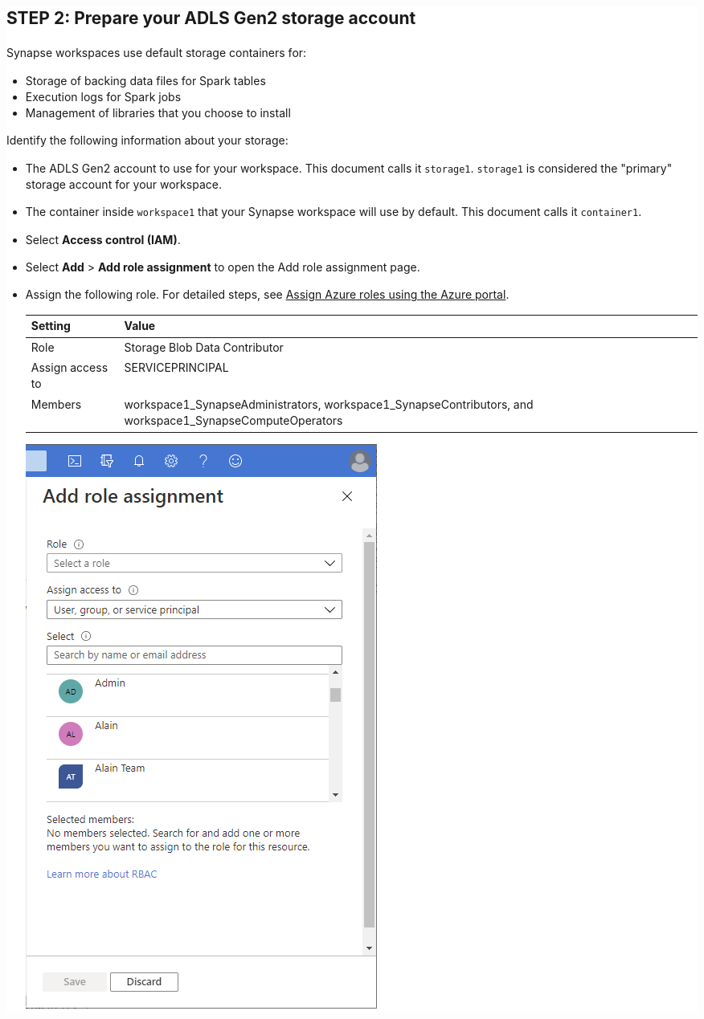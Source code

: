 ## STEP 2: Prepare your ADLS Gen2 storage account

Synapse workspaces use default storage containers for:
  - Storage of backing data files for Spark tables
  - Execution logs for Spark jobs
  - Management of libraries that you choose to install

Identify the following information about your storage:

- The ADLS Gen2 account to use for your workspace. This document calls it `storage1`. `storage1` is considered the "primary" storage account for your workspace.
- The container inside `workspace1` that your Synapse workspace will use by default. This document calls it `container1`.

- Select **Access control (IAM)**.

- Select **Add** > **Add role assignment** to open the Add role assignment page.

- Assign the following role. For detailed steps, see [Assign Azure roles using the Azure portal](../../role-based-access-control/role-assignments-portal.md).
    
    | Setting | Value |
    | --- | --- |
    | Role | Storage Blob Data Contributor |
    | Assign access to |SERVICEPRINCIPAL |
    | Members |workspace1_SynapseAdministrators, workspace1_SynapseContributors, and workspace1_SynapseComputeOperators|

    ![Add role assignment page in Azure portal.](../../../includes/role-based-access-control/media/add-role-assignment-page.png)
